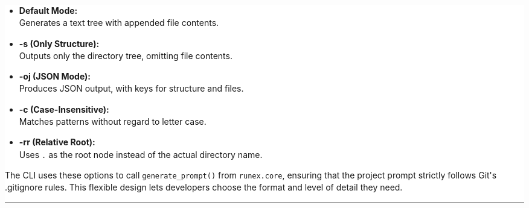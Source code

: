 - **Default Mode:**  
  Generates a text tree with appended file contents.
  
- **-s (Only Structure):**  
  Outputs only the directory tree, omitting file contents.
  
- **-oj (JSON Mode):**  
  Produces JSON output, with keys for structure and files.
  
- **-c (Case-Insensitive):**  
  Matches patterns without regard to letter case.
  
- **-rr (Relative Root):**  
  Uses `.` as the root node instead of the actual directory name.

The CLI uses these options to call `generate_prompt()` from `runex.core`, ensuring that the project prompt strictly follows Git's .gitignore rules. This flexible design lets developers choose the format and level of detail they need.

---